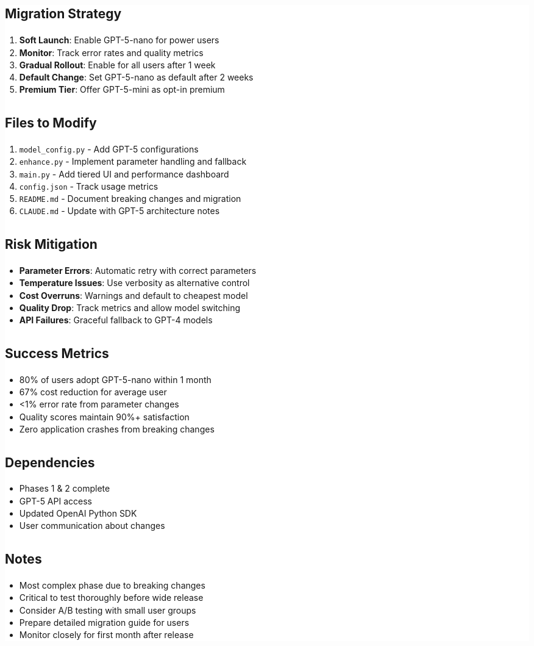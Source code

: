 ## Migration Strategy

1. **Soft Launch**: Enable GPT-5-nano for power users
2. **Monitor**: Track error rates and quality metrics
3. **Gradual Rollout**: Enable for all users after 1 week
4. **Default Change**: Set GPT-5-nano as default after 2 weeks
5. **Premium Tier**: Offer GPT-5-mini as opt-in premium

## Files to Modify

1. `model_config.py` - Add GPT-5 configurations
2. `enhance.py` - Implement parameter handling and fallback
3. `main.py` - Add tiered UI and performance dashboard
4. `config.json` - Track usage metrics
5. `README.md` - Document breaking changes and migration
6. `CLAUDE.md` - Update with GPT-5 architecture notes

## Risk Mitigation

- **Parameter Errors**: Automatic retry with correct parameters
- **Temperature Issues**: Use verbosity as alternative control
- **Cost Overruns**: Warnings and default to cheapest model
- **Quality Drop**: Track metrics and allow model switching
- **API Failures**: Graceful fallback to GPT-4 models

## Success Metrics

- 80% of users adopt GPT-5-nano within 1 month
- 67% cost reduction for average user
- <1% error rate from parameter changes
- Quality scores maintain 90%+ satisfaction
- Zero application crashes from breaking changes

## Dependencies

- Phases 1 & 2 complete
- GPT-5 API access
- Updated OpenAI Python SDK
- User communication about changes

## Notes

- Most complex phase due to breaking changes
- Critical to test thoroughly before wide release
- Consider A/B testing with small user groups
- Prepare detailed migration guide for users
- Monitor closely for first month after release
